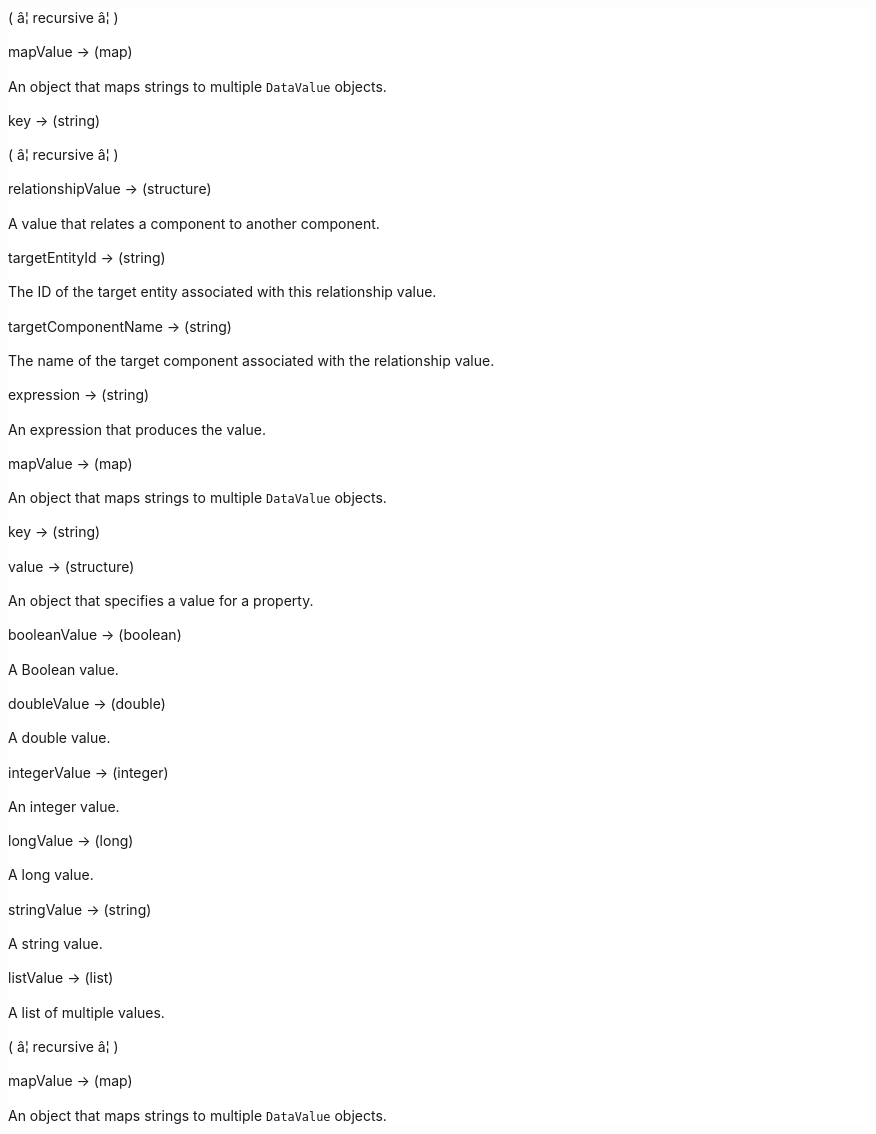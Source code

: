 ( â¦ recursive â¦ )

mapValue -> (map)

An object that maps strings to multiple `DataValue` objects.

key -> (string)

( â¦ recursive â¦ )

relationshipValue -> (structure)

A value that relates a component to another component.

targetEntityId -> (string)

The ID of the target entity associated with this relationship value.

targetComponentName -> (string)

The name of the target component associated with the relationship value.

expression -> (string)

An expression that produces the value.

mapValue -> (map)

An object that maps strings to multiple `DataValue` objects.

key -> (string)

value -> (structure)

An object that specifies a value for a property.

booleanValue -> (boolean)

A Boolean value.

doubleValue -> (double)

A double value.

integerValue -> (integer)

An integer value.

longValue -> (long)

A long value.

stringValue -> (string)

A string value.

listValue -> (list)

A list of multiple values.

( â¦ recursive â¦ )

mapValue -> (map)

An object that maps strings to multiple `DataValue` objects.

